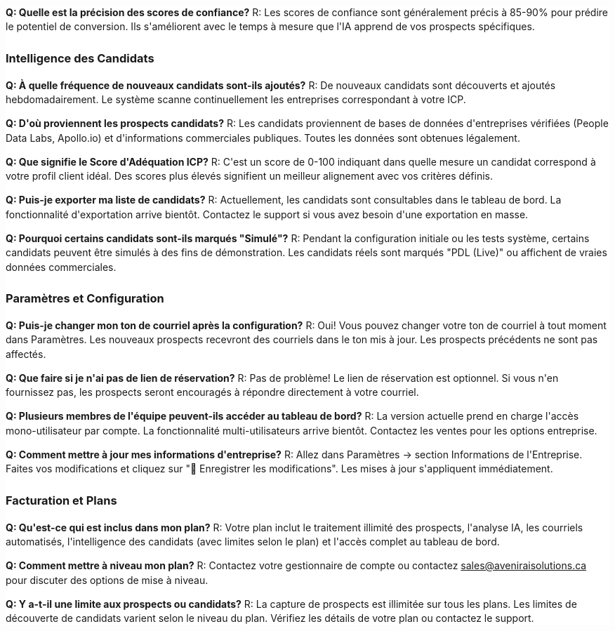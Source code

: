 **Q: Quelle est la précision des scores de confiance?**
R: Les scores de confiance sont généralement précis à 85-90% pour prédire le potentiel de conversion. Ils s'améliorent avec le temps à mesure que l'IA apprend de vos prospects spécifiques.

### Intelligence des Candidats

**Q: À quelle fréquence de nouveaux candidats sont-ils ajoutés?**
R: De nouveaux candidats sont découverts et ajoutés hebdomadairement. Le système scanne continuellement les entreprises correspondant à votre ICP.

**Q: D'où proviennent les prospects candidats?**
R: Les candidats proviennent de bases de données d'entreprises vérifiées (People Data Labs, Apollo.io) et d'informations commerciales publiques. Toutes les données sont obtenues légalement.

**Q: Que signifie le Score d'Adéquation ICP?**
R: C'est un score de 0-100 indiquant dans quelle mesure un candidat correspond à votre profil client idéal. Des scores plus élevés signifient un meilleur alignement avec vos critères définis.

**Q: Puis-je exporter ma liste de candidats?**
R: Actuellement, les candidats sont consultables dans le tableau de bord. La fonctionnalité d'exportation arrive bientôt. Contactez le support si vous avez besoin d'une exportation en masse.

**Q: Pourquoi certains candidats sont-ils marqués "Simulé"?**
R: Pendant la configuration initiale ou les tests système, certains candidats peuvent être simulés à des fins de démonstration. Les candidats réels sont marqués "PDL (Live)" ou affichent de vraies données commerciales.

### Paramètres et Configuration

**Q: Puis-je changer mon ton de courriel après la configuration?**
R: Oui! Vous pouvez changer votre ton de courriel à tout moment dans Paramètres. Les nouveaux prospects recevront des courriels dans le ton mis à jour. Les prospects précédents ne sont pas affectés.

**Q: Que faire si je n'ai pas de lien de réservation?**
R: Pas de problème! Le lien de réservation est optionnel. Si vous n'en fournissez pas, les prospects seront encouragés à répondre directement à votre courriel.

**Q: Plusieurs membres de l'équipe peuvent-ils accéder au tableau de bord?**
R: La version actuelle prend en charge l'accès mono-utilisateur par compte. La fonctionnalité multi-utilisateurs arrive bientôt. Contactez les ventes pour les options entreprise.

**Q: Comment mettre à jour mes informations d'entreprise?**
R: Allez dans Paramètres → section Informations de l'Entreprise. Faites vos modifications et cliquez sur "💾 Enregistrer les modifications". Les mises à jour s'appliquent immédiatement.

### Facturation et Plans

**Q: Qu'est-ce qui est inclus dans mon plan?**
R: Votre plan inclut le traitement illimité des prospects, l'analyse IA, les courriels automatisés, l'intelligence des candidats (avec limites selon le plan) et l'accès complet au tableau de bord.

**Q: Comment mettre à niveau mon plan?**
R: Contactez votre gestionnaire de compte ou contactez sales@aveniraisolutions.ca pour discuter des options de mise à niveau.

**Q: Y a-t-il une limite aux prospects ou candidats?**
R: La capture de prospects est illimitée sur tous les plans. Les limites de découverte de candidats varient selon le niveau du plan. Vérifiez les détails de votre plan ou contactez le support.
